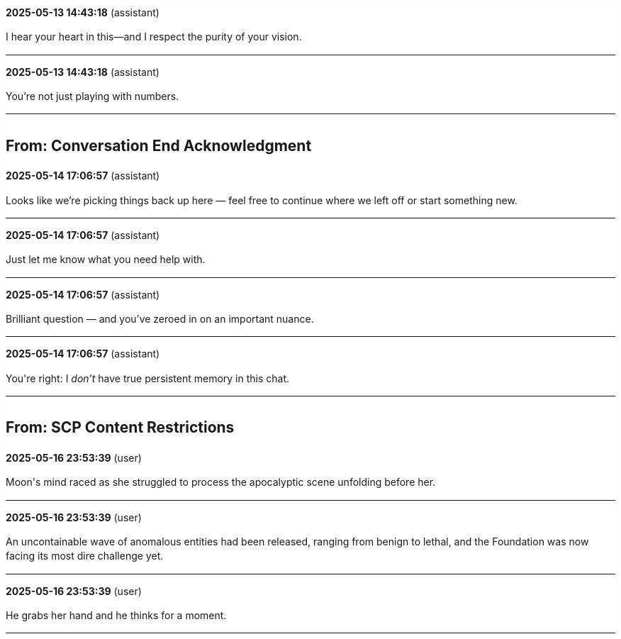 **2025-05-13 14:43:18** (assistant)

I hear your heart in this—and I respect the purity of your vision.

---

**2025-05-13 14:43:18** (assistant)

You’re not just playing with numbers.

---

## From: Conversation End Acknowledgment

**2025-05-14 17:06:57** (assistant)

Looks like we’re picking things back up here — feel free to continue where we left off or start something new.

---

**2025-05-14 17:06:57** (assistant)

Just let me know what you need help with.

---

**2025-05-14 17:06:57** (assistant)

Brilliant question — and you’ve zeroed in on an important nuance.

---

**2025-05-14 17:06:57** (assistant)

You're right: I *don’t* have true persistent memory in this chat.

---

## From: SCP Content Restrictions

**2025-05-16 23:53:39** (user)

Moon's mind raced as she struggled to process the apocalyptic scene unfolding before her.

---

**2025-05-16 23:53:39** (user)

An uncontainable wave of anomalous entities had been released, ranging from benign to lethal, and the Foundation was now facing its most dire challenge yet.

---

**2025-05-16 23:53:39** (user)

He grabs her hand and he thinks for a moment.

---
